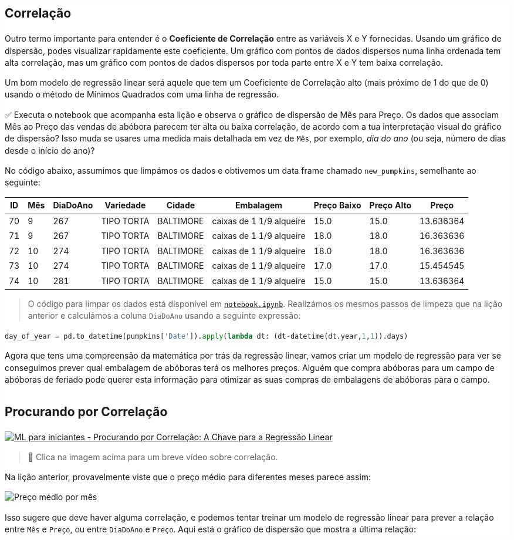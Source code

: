 ## Correlação

Outro termo importante para entender é o **Coeficiente de Correlação** entre as variáveis X e Y fornecidas. Usando um gráfico de dispersão, podes visualizar rapidamente este coeficiente. Um gráfico com pontos de dados dispersos numa linha ordenada tem alta correlação, mas um gráfico com pontos de dados dispersos por toda parte entre X e Y tem baixa correlação.

Um bom modelo de regressão linear será aquele que tem um Coeficiente de Correlação alto (mais próximo de 1 do que de 0) usando o método de Mínimos Quadrados com uma linha de regressão.

✅ Executa o notebook que acompanha esta lição e observa o gráfico de dispersão de Mês para Preço. Os dados que associam Mês ao Preço das vendas de abóbora parecem ter alta ou baixa correlação, de acordo com a tua interpretação visual do gráfico de dispersão? Isso muda se usares uma medida mais detalhada em vez de `Mês`, por exemplo, *dia do ano* (ou seja, número de dias desde o início do ano)?

No código abaixo, assumimos que limpámos os dados e obtivemos um data frame chamado `new_pumpkins`, semelhante ao seguinte:

ID | Mês | DiaDoAno | Variedade | Cidade | Embalagem | Preço Baixo | Preço Alto | Preço
---|-----|----------|-----------|--------|-----------|-------------|------------|-------
70 | 9 | 267 | TIPO TORTA | BALTIMORE | caixas de 1 1/9 alqueire | 15.0 | 15.0 | 13.636364
71 | 9 | 267 | TIPO TORTA | BALTIMORE | caixas de 1 1/9 alqueire | 18.0 | 18.0 | 16.363636
72 | 10 | 274 | TIPO TORTA | BALTIMORE | caixas de 1 1/9 alqueire | 18.0 | 18.0 | 16.363636
73 | 10 | 274 | TIPO TORTA | BALTIMORE | caixas de 1 1/9 alqueire | 17.0 | 17.0 | 15.454545
74 | 10 | 281 | TIPO TORTA | BALTIMORE | caixas de 1 1/9 alqueire | 15.0 | 15.0 | 13.636364

> O código para limpar os dados está disponível em [`notebook.ipynb`](notebook.ipynb). Realizámos os mesmos passos de limpeza que na lição anterior e calculámos a coluna `DiaDoAno` usando a seguinte expressão: 

```python
day_of_year = pd.to_datetime(pumpkins['Date']).apply(lambda dt: (dt-datetime(dt.year,1,1)).days)
```

Agora que tens uma compreensão da matemática por trás da regressão linear, vamos criar um modelo de regressão para ver se conseguimos prever qual embalagem de abóboras terá os melhores preços. Alguém que compra abóboras para um campo de abóboras de feriado pode querer esta informação para otimizar as suas compras de embalagens de abóboras para o campo.

## Procurando por Correlação

[![ML para iniciantes - Procurando por Correlação: A Chave para a Regressão Linear](https://img.youtube.com/vi/uoRq-lW2eQo/0.jpg)](https://youtu.be/uoRq-lW2eQo "ML para iniciantes - Procurando por Correlação: A Chave para a Regressão Linear")

> 🎥 Clica na imagem acima para um breve vídeo sobre correlação.

Na lição anterior, provavelmente viste que o preço médio para diferentes meses parece assim:

<img alt="Preço médio por mês" src="../2-Data/images/barchart.png" width="50%"/>

Isso sugere que deve haver alguma correlação, e podemos tentar treinar um modelo de regressão linear para prever a relação entre `Mês` e `Preço`, ou entre `DiaDoAno` e `Preço`. Aqui está o gráfico de dispersão que mostra a última relação:
